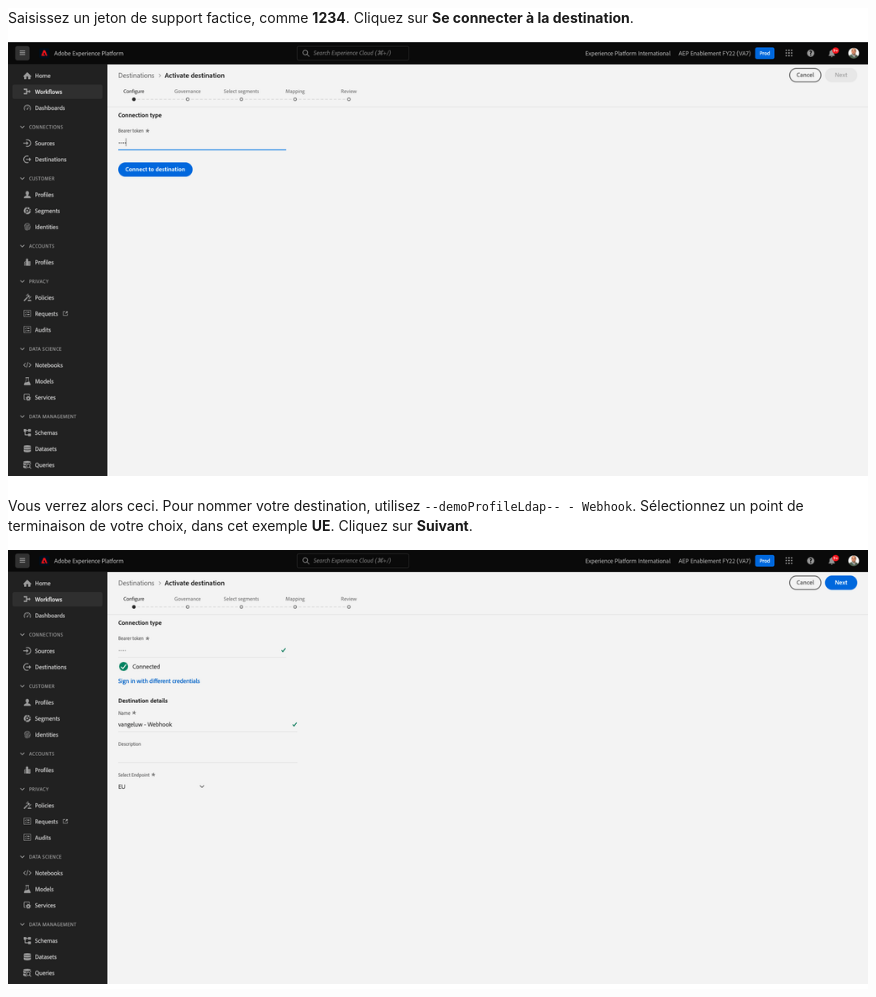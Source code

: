 Saisissez un jeton de support factice, comme **1234**. Cliquez sur **Se connecter à la destination**.

![Ingestion des données](./images/destsdk3.png)

Vous verrez alors ceci. Pour nommer votre destination, utilisez `--demoProfileLdap-- - Webhook`. Sélectionnez un point de terminaison de votre choix, dans cet exemple **UE**. Cliquez sur **Suivant**.

![Ingestion des données](./images/destsdk4.png)
